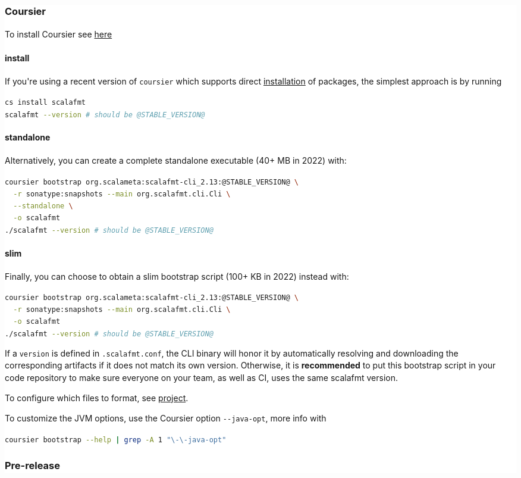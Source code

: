 ### Coursier

<div class="sidenote">
To install Coursier see
<a href="https://get-coursier.io/docs/cli-installation" target="_blank">here</a>
</div>

#### install

If you're using a recent version of `coursier` which supports direct
[installation](https://get-coursier.io/docs/cli-overview.html#install)
of packages, the simplest approach is by running

```sh
cs install scalafmt
scalafmt --version # should be @STABLE_VERSION@
```

#### standalone

Alternatively, you can create a complete standalone executable (40+ MB in 2022) with:

```sh
coursier bootstrap org.scalameta:scalafmt-cli_2.13:@STABLE_VERSION@ \
  -r sonatype:snapshots --main org.scalafmt.cli.Cli \
  --standalone \
  -o scalafmt
./scalafmt --version # should be @STABLE_VERSION@
```

#### slim

Finally, you can choose to obtain a slim bootstrap script (100+ KB in 2022) instead with:

```sh
coursier bootstrap org.scalameta:scalafmt-cli_2.13:@STABLE_VERSION@ \
  -r sonatype:snapshots --main org.scalafmt.cli.Cli \
  -o scalafmt
./scalafmt --version # should be @STABLE_VERSION@
```

If a `version` is defined in `.scalafmt.conf`, the CLI binary will honor it
by automatically resolving and downloading the corresponding artifacts if it
does not match its own version. Otherwise, it is **recommended** to put this
bootstrap script in your code repository to make sure everyone on your team,
as well as CI, uses the same scalafmt version.

To configure which files to format, see [project](configuration.md#project).

To customize the JVM options, use the Coursier option `--java-opt`, more info
with

```sh
coursier bootstrap --help | grep -A 1 "\-\-java-opt"
```

### Pre-release

